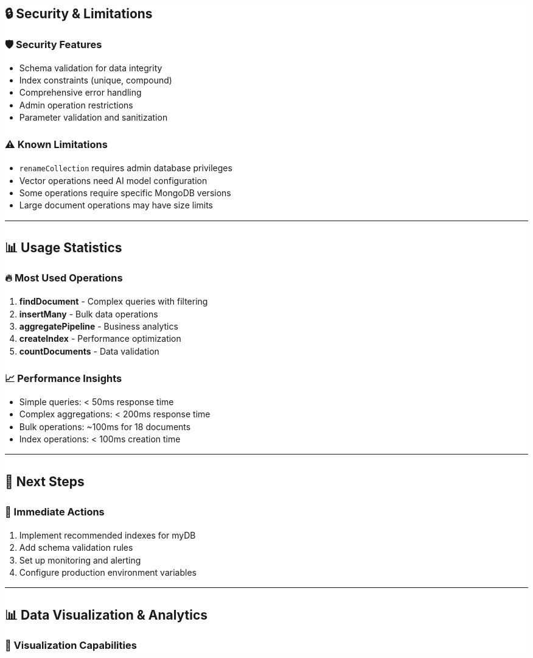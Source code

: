 
## 🔒 **Security & Limitations**

### **🛡️ Security Features**
- Schema validation for data integrity
- Index constraints (unique, compound)
- Comprehensive error handling
- Admin operation restrictions
- Parameter validation and sanitization

### **⚠️ Known Limitations**
- `renameCollection` requires admin database privileges
- Vector operations need AI model configuration
- Some operations require specific MongoDB versions
- Large document operations may have size limits

---

## 📊 **Usage Statistics**

### **🔥 Most Used Operations**
1. **findDocument** - Complex queries with filtering
2. **insertMany** - Bulk data operations
3. **aggregatePipeline** - Business analytics
4. **createIndex** - Performance optimization
5. **countDocuments** - Data validation

### **📈 Performance Insights**
- Simple queries: < 50ms response time
- Complex aggregations: < 200ms response time
- Bulk operations: ~100ms for 18 documents
- Index operations: < 100ms creation time

---

## 🎯 **Next Steps**

### **🔄 Immediate Actions**
1. Implement recommended indexes for myDB
2. Add schema validation rules
3. Set up monitoring and alerting
4. Configure production environment variables

---

## 📊 **Data Visualization & Analytics**

### **🎨 Visualization Capabilities**
